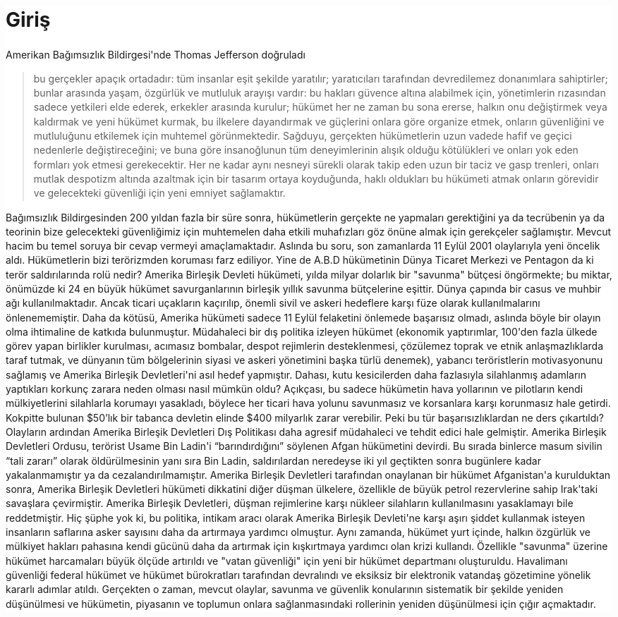 # Giriş

Amerikan Bağımsızlık Bildirgesi'nde Thomas Jefferson doğruladı

> bu gerçekler apaçık ortadadır: tüm insanlar eşit şekilde yaratılır; yaratıcıları tarafından devredilemez donanımlara sahiptirler; bunlar arasında yaşam, özgürlük ve mutluluk arayışı vardır: bu hakları güvence altına alabilmek için, yönetimlerin rızasından sadece yetkileri elde ederek, erkekler arasında kurulur; hükümet her ne zaman bu sona ererse, halkın onu değiştirmek veya kaldırmak ve yeni hükümet kurmak, bu ilkelere dayandırmak ve güçlerini onlara göre organize etmek, onların güvenliğini ve mutluluğunu etkilemek için muhtemel görünmektedir. Sağduyu, gerçekten hükümetlerin uzun vadede hafif ve geçici nedenlerle değiştireceğini; ve buna göre insanoğlunun tüm deneyimlerinin alışık olduğu kötülükleri ve onları yok eden formları yok etmesi gerekecektir. Her ne kadar aynı nesneyi sürekli olarak takip eden uzun bir taciz ve gasp trenleri, onları mutlak despotizm altında azaltmak için bir tasarım ortaya koyduğunda, haklı oldukları bu hükümeti atmak onların görevidir ve gelecekteki güvenliği için yeni emniyet sağlamaktır.

Bağımsızlık Bildirgesinden 200 yıldan fazla bir süre sonra, hükümetlerin gerçekte ne yapmaları gerektiğini ya da tecrübenin ya da teorinin bize gelecekteki güvenliğimiz için muhtemelen daha etkili muhafızları göz önüne almak için gerekçeler sağlamıştır. Mevcut hacim bu temel soruya bir cevap vermeyi amaçlamaktadır. Aslında bu soru, son zamanlarda 11 Eylül 2001 olaylarıyla yeni öncelik aldı. Hükümetlerin bizi terörizmden koruması farz ediliyor. Yine de A.B.D hükümetinin Dünya Ticaret Merkezi ve Pentagon da ki terör saldırılarında rolü nedir? Amerika Birleşik Devleti hükümeti, yılda milyar dolarlık bir "savunma" bütçesi öngörmekte; bu miktar, önümüzde ki 24 en büyük hükümet savurganlarının birleşik yıllık savunma bütçelerine eşittir. Dünya çapında bir casus ve muhbir ağı kullanılmaktadır. Ancak ticari uçakların kaçırılıp, önemli sivil ve askeri hedeflere karşı füze olarak kullanılmalarını önlenememiştir. Daha da kötüsü, Amerika hükümeti sadece 11 Eylül felaketini önlemede başarısız olmadı, aslında böyle bir olayın olma ihtimaline de katkıda bulunmuştur. Müdahaleci bir dış politika izleyen hükümet (ekonomik yaptırımlar, 100'den fazla ülkede görev yapan birlikler kurulması, acımasız bombalar, despot rejimlerin desteklenmesi, çözülemez toprak ve etnik anlaşmazlıklarda taraf tutmak, ve dünyanın tüm bölgelerinin siyasi ve askeri yönetimini başka türlü denemek), yabancı teröristlerin motivasyonunu sağlamış ve Amerika Birleşik Devletleri'ni asıl hedef yapmıştır. Dahası, kutu kesicilerden daha fazlasıyla silahlanmış adamların yaptıkları korkunç zarara neden olması nasıl mümkün oldu? Açıkçası, bu sadece hükümetin hava yollarının ve pilotların kendi mülkiyetlerini silahlarla korumayı yasakladı, böylece her ticari hava yolunu savunmasız ve korsanlara karşı korunmasız hale getirdi. Kokpitte bulunan $50’lık bir tabanca devletin elinde $400 milyarlık zarar verebilir. Peki bu tür başarısızlıklardan ne ders çıkartıldı? Olayların ardından Amerika Birleşik Devletleri Dış Politikası daha agresif müdahaleci ve tehdit edici hale gelmiştir. Amerika Birleşik Devletleri Ordusu, terörist Usame Bin Ladin'i “barındırdığını” söylenen Afgan hükümetini devirdi. Bu sırada binlerce masum sivilin “tali  zararı” olarak öldürülmesinin yanı sıra Bin Ladin, saldırılardan neredeyse iki yıl geçtikten sonra bugünlere kadar yakalanmamıştır ya da cezalandırılmamıştır. Amerika Birleşik Devletleri tarafından onaylanan bir hükümet Afganistan'a kurulduktan sonra, Amerika Birleşik Devletleri hükümeti dikkatini diğer düşman ülkelere, özellikle de büyük petrol rezervlerine sahip Irak'taki savaşlara çevirmiştir. Amerika Birleşik Devletleri, düşman rejimlerine karşı nükleer silahların kullanılmasını yasaklamayı bile reddetmiştir. Hiç şüphe yok ki, bu politika, intikam aracı olarak Amerika Birleşik Devleti'ne karşı aşırı şiddet kullanmak isteyen insanların saflarına asker sayısını daha da artırmaya yardımcı olmuştur. Aynı zamanda, hükümet yurt içinde, halkın özgürlük ve mülkiyet hakları pahasına kendi gücünü daha da artırmak için kışkırtmaya yardımcı olan krizi kullandı. Özellikle "savunma" üzerine hükümet harcamaları büyük ölçüde artırıldı ve "vatan güvenliği" için yeni bir hükümet departmanı oluşturuldu. Havalimanı güvenliği federal hükümet ve hükümet bürokratları tarafından devralındı ve eksiksiz bir elektronik vatandaş gözetimine yönelik kararlı adımlar atıldı. Gerçekten o zaman, mevcut olaylar, savunma ve güvenlik konularının sistematik bir şekilde yeniden düşünülmesi ve hükümetin, piyasanın ve toplumun onlara sağlanmasındaki rollerinin yeniden düşünülmesi için çığır açmaktadır.
